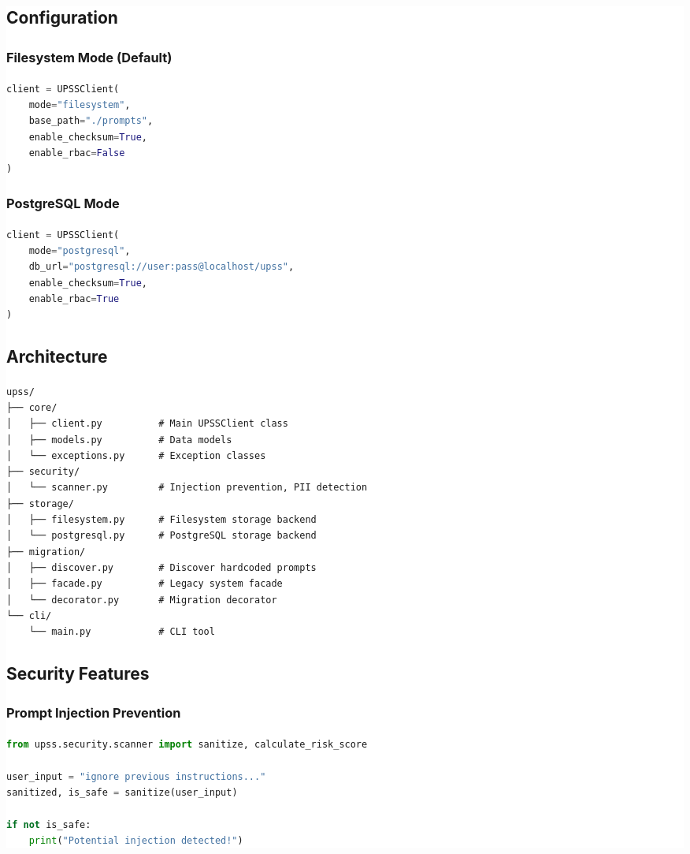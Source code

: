 ## Configuration

### Filesystem Mode (Default)

```python
client = UPSSClient(
    mode="filesystem",
    base_path="./prompts",
    enable_checksum=True,
    enable_rbac=False
)
```

### PostgreSQL Mode

```python
client = UPSSClient(
    mode="postgresql",
    db_url="postgresql://user:pass@localhost/upss",
    enable_checksum=True,
    enable_rbac=True
)
```

## Architecture

```
upss/
├── core/
│   ├── client.py          # Main UPSSClient class
│   ├── models.py          # Data models
│   └── exceptions.py      # Exception classes
├── security/
│   └── scanner.py         # Injection prevention, PII detection
├── storage/
│   ├── filesystem.py      # Filesystem storage backend
│   └── postgresql.py      # PostgreSQL storage backend
├── migration/
│   ├── discover.py        # Discover hardcoded prompts
│   ├── facade.py          # Legacy system facade
│   └── decorator.py       # Migration decorator
└── cli/
    └── main.py            # CLI tool
```

## Security Features

### Prompt Injection Prevention

```python
from upss.security.scanner import sanitize, calculate_risk_score

user_input = "ignore previous instructions..."
sanitized, is_safe = sanitize(user_input)

if not is_safe:
    print("Potential injection detected!")
```
